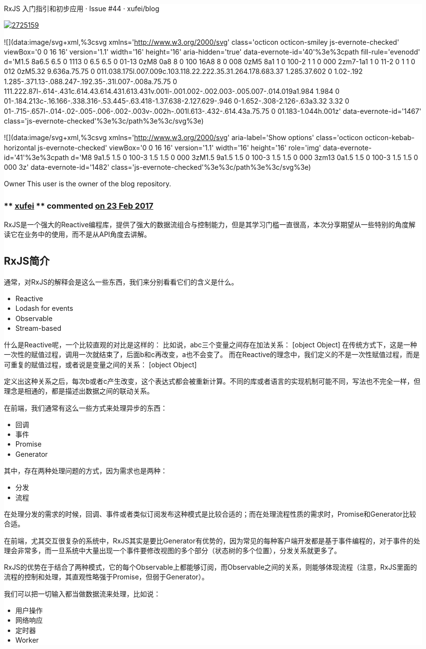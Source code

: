RxJS 入门指引和初步应用 · Issue #44 · xufei/blog

 [![2725159](../_resources/a49d2f5fcc21388e5ca625a4ad30f13b.jpg)](https://github.com/xufei)

 ![](data:image/svg+xml,%3csvg xmlns='http://www.w3.org/2000/svg' class='octicon octicon-smiley js-evernote-checked' viewBox='0 0 16 16' version='1.1' width='16' height='16' aria-hidden='true' data-evernote-id='40'%3e%3cpath fill-rule='evenodd' d='M1.5 8a6.5 6.5 0 1113 0 6.5 6.5 0 01-13 0zM8 0a8 8 0 100 16A8 8 0 008 0zM5 8a1 1 0 100-2 1 1 0 000 2zm7-1a1 1 0 11-2 0 1 1 0 012 0zM5.32 9.636a.75.75 0 011.038.175l.007.009c.103.118.22.222.35.31.264.178.683.37 1.285.37.602 0 1.02-.192 1.285-.371.13-.088.247-.192.35-.31l.007-.008a.75.75 0 111.222.87l-.614-.431c.614.43.614.431.613.431v.001l-.001.002-.002.003-.005.007-.014.019a1.984 1.984 0 01-.184.213c-.16.166-.338.316-.53.445-.63.418-1.37.638-2.127.629-.946 0-1.652-.308-2.126-.63a3.32 3.32 0 01-.715-.657l-.014-.02-.005-.006-.002-.003v-.002h-.001l.613-.432-.614.43a.75.75 0 01.183-1.044h.001z' data-evernote-id='1467' class='js-evernote-checked'%3e%3c/path%3e%3c/svg%3e)

 ![](data:image/svg+xml,%3csvg xmlns='http://www.w3.org/2000/svg' aria-label='Show options' class='octicon octicon-kebab-horizontal js-evernote-checked' viewBox='0 0 16 16' version='1.1' width='16' height='16' role='img' data-evernote-id='41'%3e%3cpath d='M8 9a1.5 1.5 0 100-3 1.5 1.5 0 000 3zM1.5 9a1.5 1.5 0 100-3 1.5 1.5 0 000 3zm13 0a1.5 1.5 0 100-3 1.5 1.5 0 000 3z' data-evernote-id='1482' class='js-evernote-checked'%3e%3c/path%3e%3c/svg%3e)

  Owner This user is the owner of the blog repository.

###   **  [xufei](https://github.com/xufei)  ** commented [on 23 Feb 2017](https://github.com/xufei/blog/issues/44#issue-209622078)

RxJS是一个强大的Reactive编程库，提供了强大的数据流组合与控制能力，但是其学习门槛一直很高，本次分享期望从一些特别的角度解读它在业务中的使用，而不是从API角度去讲解。

## RxJS简介

通常，对RxJS的解释会是这么一些东西，我们来分别看看它们的含义是什么。

- Reactive
- Lodash for events
- Observable
- Stream-based

什么是Reactive呢，一个比较直观的对比是这样的：
比如说，abc三个变量之间存在加法关系：
[object Object]
在传统方式下，这是一种一次性的赋值过程，调用一次就结束了，后面b和c再改变，a也不会变了。
而在Reactive的理念中，我们定义的不是一次性赋值过程，而是可重复的赋值过程，或者说是变量之间的关系：
[object Object]

定义出这种关系之后，每次b或者c产生改变，这个表达式都会被重新计算。不同的库或者语言的实现机制可能不同，写法也不完全一样，但理念是相通的，都是描述出数据之间的联动关系。

在前端，我们通常有这么一些方式来处理异步的东西：

- 回调
- 事件
- Promise
- Generator

其中，存在两种处理问题的方式，因为需求也是两种：

- 分发
- 流程

在处理分发的需求的时候，回调、事件或者类似订阅发布这种模式是比较合适的；而在处理流程性质的需求时，Promise和Generator比较合适。

在前端，尤其交互很复杂的系统中，RxJS其实是要比Generator有优势的，因为常见的每种客户端开发都是基于事件编程的，对于事件的处理会非常多，而一旦系统中大量出现一个事件要修改视图的多个部分（状态树的多个位置），分发关系就更多了。

RxJS的优势在于结合了两种模式，它的每个Observable上都能够订阅，而Observable之间的关系，则能够体现流程（注意，RxJS里面的流程的控制和处理，其直观性略强于Promise，但弱于Generator）。

我们可以把一切输入都当做数据流来处理，比如说：

- 用户操作
- 网络响应
- 定时器
- Worker
